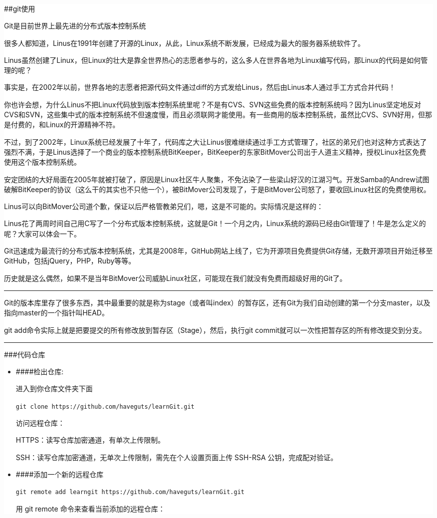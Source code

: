##git使用

Git是目前世界上最先进的分布式版本控制系统

很多人都知道，Linus在1991年创建了开源的Linux，从此，Linux系统不断发展，已经成为最大的服务器系统软件了。

Linus虽然创建了Linux，但Linux的壮大是靠全世界热心的志愿者参与的，这么多人在世界各地为Linux编写代码，那Linux的代码是如何管理的呢？

事实是，在2002年以前，世界各地的志愿者把源代码文件通过diff的方式发给Linus，然后由Linus本人通过手工方式合并代码！

你也许会想，为什么Linus不把Linux代码放到版本控制系统里呢？不是有CVS、SVN这些免费的版本控制系统吗？因为Linus坚定地反对CVS和SVN，这些集中式的版本控制系统不但速度慢，而且必须联网才能使用。有一些商用的版本控制系统，虽然比CVS、SVN好用，但那是付费的，和Linux的开源精神不符。

不过，到了2002年，Linux系统已经发展了十年了，代码库之大让Linus很难继续通过手工方式管理了，社区的弟兄们也对这种方式表达了强烈不满，于是Linus选择了一个商业的版本控制系统BitKeeper，BitKeeper的东家BitMover公司出于人道主义精神，授权Linux社区免费使用这个版本控制系统。

安定团结的大好局面在2005年就被打破了，原因是Linux社区牛人聚集，不免沾染了一些梁山好汉的江湖习气。开发Samba的Andrew试图破解BitKeeper的协议（这么干的其实也不只他一个），被BitMover公司发现了，于是BitMover公司怒了，要收回Linux社区的免费使用权。

Linus可以向BitMover公司道个歉，保证以后严格管教弟兄们，嗯，这是不可能的。实际情况是这样的：

Linus花了两周时间自己用C写了一个分布式版本控制系统，这就是Git！一个月之内，Linux系统的源码已经由Git管理了！牛是怎么定义的呢？大家可以体会一下。

Git迅速成为最流行的分布式版本控制系统，尤其是2008年，GitHub网站上线了，它为开源项目免费提供Git存储，无数开源项目开始迁移至GitHub，包括jQuery，PHP，Ruby等等。

历史就是这么偶然，如果不是当年BitMover公司威胁Linux社区，可能现在我们就没有免费而超级好用的Git了。


---

Git的版本库里存了很多东西，其中最重要的就是称为stage（或者叫index）的暂存区，还有Git为我们自动创建的第一个分支master，以及指向master的一个指针叫HEAD。

git add命令实际上就是把要提交的所有修改放到暂存区（Stage），然后，执行git commit就可以一次性把暂存区的所有修改提交到分支。

---


###代码仓库


* ####检出仓库:

  
  进入到你仓库文件夹下面
  
  ```
  git clone https://github.com/haveguts/learnGit.git
  ```
  
  访问远程仓库：
  
  HTTPS：读写仓库加密通道，有单次上传限制。
  
  SSH：读写仓库加密通道，无单次上传限制，需先在个人设置页面上传 SSH-RSA 公钥，完成配对验证。
  
  
  
* ####添加一个新的远程仓库

  ```
  git remote add learngit https://github.com/haveguts/learnGit.git
  ```
  
  
  用 git remote 命令来查看当前添加的远程仓库：
  